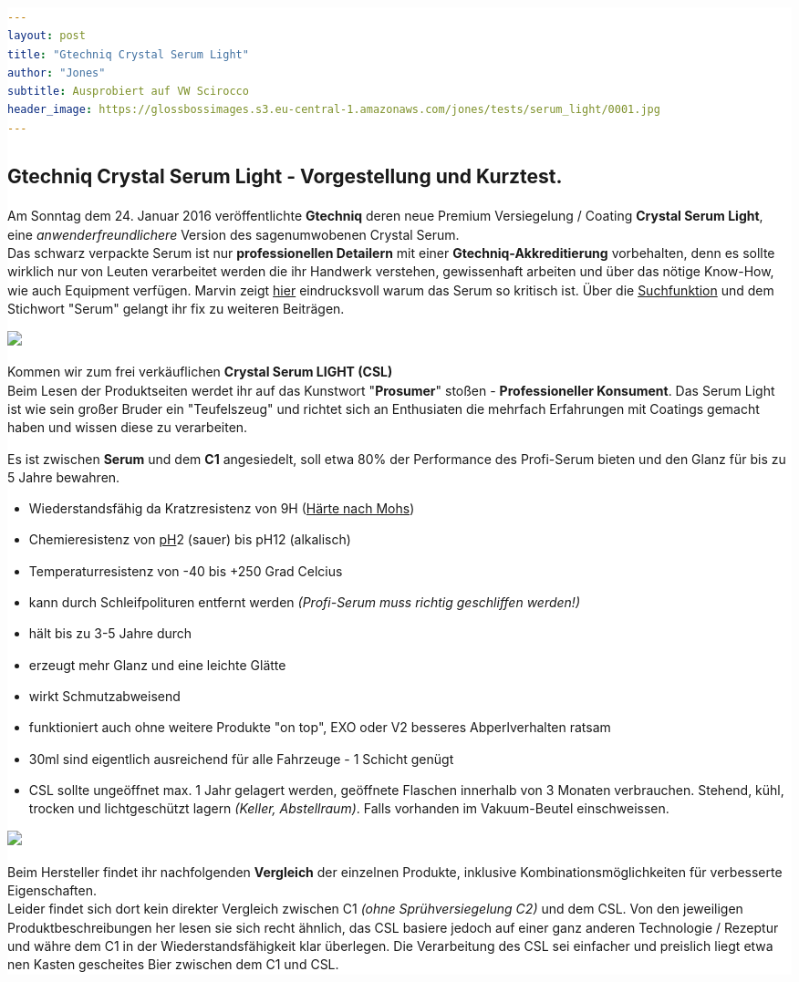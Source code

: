 ```yaml
---
layout: post
title: "Gtechniq Crystal Serum Light"
author: "Jones"
subtitle: Ausprobiert auf VW Scirocco
header_image: https://glossbossimages.s3.eu-central-1.amazonaws.com/jones/tests/serum_light/0001.jpg
---
```

## Gtechniq Crystal Serum Light - Vorgestellung und Kurztest.

Am Sonntag dem 24. Januar 2016 veröffentlichte **Gtechniq** deren neue Premium Versiegelung / Coating **Crystal Serum Light**, eine *anwenderfreundlichere* Version des sagenumwobenen Crystal Serum.   
Das schwarz verpackte Serum ist nur **professionellen Detailern** mit einer **Gtechniq-Akkreditierung** vorbehalten, denn es sollte wirklich nur von Leuten verarbeitet werden die ihr Handwerk verstehen, gewissenhaft arbeiten und über das nötige Know-How, wie auch Equipment verfügen. Marvin zeigt [hier](https://glossboss.de/produkttest/gtechniq-crystal-serum-test-anwendung-auftrag/) eindrucksvoll warum das Serum so kritisch ist. Über die [Suchfunktion](https://glossboss.de/#suche) und dem Stichwort "Serum" gelangt ihr fix zu weiteren Beiträgen.   

![](https://glossbossimages.s3.eu-central-1.amazonaws.com/jones/tests/serum_light/0001.jpg)   

Kommen wir zum frei verkäuflichen **Crystal Serum LIGHT (CSL)**   
Beim Lesen der Produktseiten werdet ihr auf das Kunstwort "**Prosumer**" stoßen - **Professioneller Konsument**. Das Serum Light ist wie sein großer Bruder ein "Teufelszeug" und richtet sich an Enthusiaten die mehrfach Erfahrungen mit Coatings gemacht haben und wissen diese zu verarbeiten.   

Es ist zwischen **Serum** und dem **C1** angesiedelt, soll etwa 80% der Performance des Profi-Serum bieten und den Glanz für bis zu 5 Jahre bewahren.   

- Wiederstandsfähig da Kratzresistenz von 9H ([Härte nach Mohs](https://de.wikipedia.org/wiki/H%C3%A4rte#Mohs))   
- Chemieresistenz von [pH](https://de.wikipedia.org/wiki/PH-Wert)2 (sauer) bis pH12 (alkalisch)  
- Temperaturresistenz von -40 bis +250 Grad Celcius   
- kann durch Schleifpolituren entfernt werden *(Profi-Serum muss richtig geschliffen werden!)*   
- hält bis zu 3-5 Jahre durch   
- erzeugt mehr Glanz und eine leichte Glätte   
- wirkt Schmutzabweisend   
- funktioniert auch ohne weitere Produkte "on top", EXO oder V2 besseres Abperlverhalten ratsam  

- 30ml sind eigentlich ausreichend für alle Fahrzeuge - 1 Schicht genügt   
- CSL sollte ungeöffnet max. 1 Jahr gelagert werden, geöffnete Flaschen innerhalb von 3 Monaten verbrauchen. Stehend, kühl, trocken und lichtgeschützt lagern *(Keller, Abstellraum)*. Falls vorhanden im Vakuum-Beutel einschweissen.  

![](https://glossbossimages.s3.eu-central-1.amazonaws.com/jones/tests/serum_light/0034.jpg)    


Beim Hersteller findet ihr nachfolgenden **Vergleich** der einzelnen Produkte, inklusive Kombinationsmöglichkeiten für verbesserte Eigenschaften.   
Leider findet sich dort kein direkter Vergleich zwischen C1 *(ohne Sprühversiegelung C2)* und dem CSL. Von den jeweiligen Produktbeschreibungen her lesen sie sich recht ähnlich, das CSL basiere jedoch auf einer ganz anderen Technologie / Rezeptur und währe dem C1 in der Wiederstandsfähigkeit klar überlegen. Die Verarbeitung des CSL sei einfacher und preislich liegt etwa nen Kasten gescheites Bier zwischen dem C1 und CSL.   

